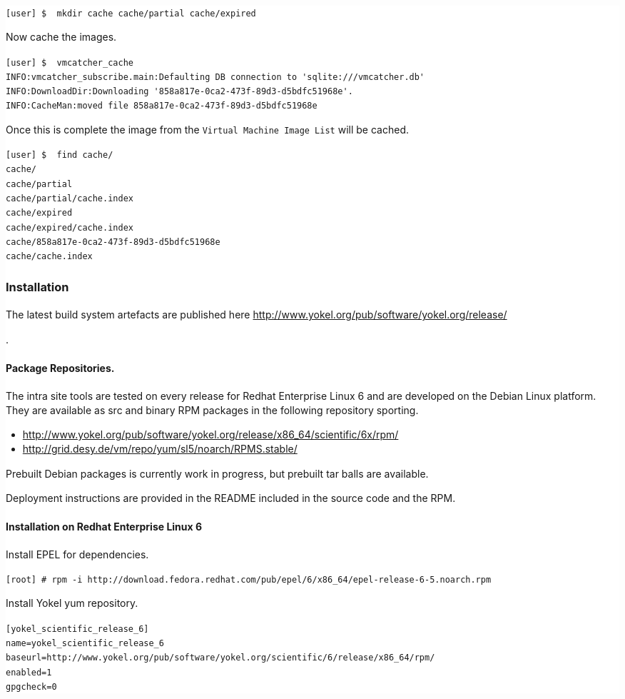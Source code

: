    [user] $  mkdir cache cache/partial cache/expired

Now cache the images.


    [user] $  vmcatcher_cache
    INFO:vmcatcher_subscribe.main:Defaulting DB connection to 'sqlite:///vmcatcher.db'
    INFO:DownloadDir:Downloading '858a817e-0ca2-473f-89d3-d5bdfc51968e'.
    INFO:CacheMan:moved file 858a817e-0ca2-473f-89d3-d5bdfc51968e

Once this is complete the image from the `Virtual Machine Image List` will be
cached.


    [user] $  find cache/
    cache/
    cache/partial
    cache/partial/cache.index
    cache/expired
    cache/expired/cache.index
    cache/858a817e-0ca2-473f-89d3-d5bdfc51968e
    cache/cache.index



### Installation

The latest build system artefacts are published here
http://www.yokel.org/pub/software/yokel.org/release/

.



#### Package Repositories.

The intra site tools are tested on every release for Redhat Enterprise Linux 6
and are developed on the Debian Linux platform. They are available as src and
binary RPM packages in the following repository sporting.

  * http://www.yokel.org/pub/software/yokel.org/release/x86_64/scientific/6x/rpm/
  * http://grid.desy.de/vm/repo/yum/sl5/noarch/RPMS.stable/

Prebuilt Debian packages is currently work in progress, but prebuilt tar balls
are available.

Deployment instructions are provided in the README included in the source code
and the RPM.



#### Installation on Redhat Enterprise Linux 6

Install EPEL for dependencies.


    [root] # rpm -i http://download.fedora.redhat.com/pub/epel/6/x86_64/epel-release-6-5.noarch.rpm

Install Yokel yum repository.

    [yokel_scientific_release_6]
    name=yokel_scientific_release_6
    baseurl=http://www.yokel.org/pub/software/yokel.org/scientific/6/release/x86_64/rpm/
    enabled=1
    gpgcheck=0
